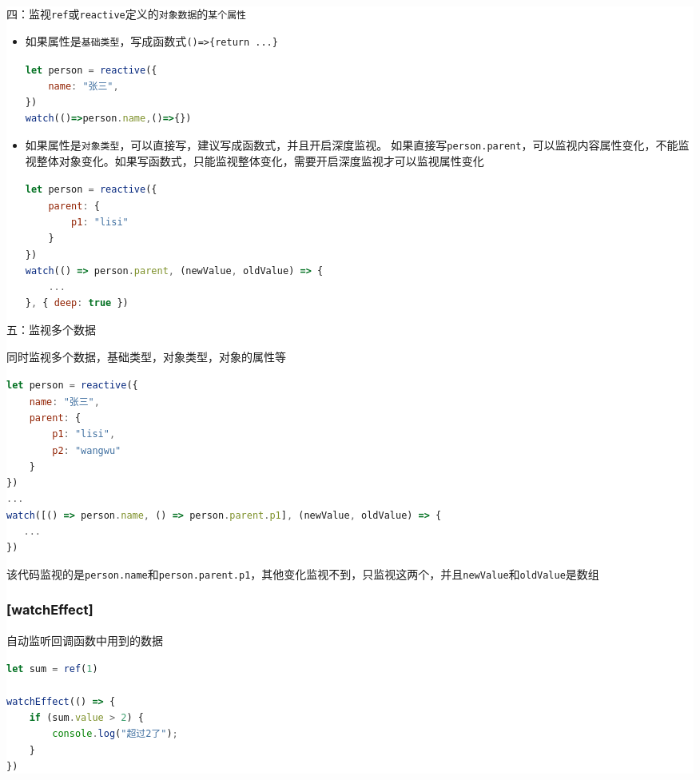 



四：监视`ref`或`reactive`定义的`对象数据`的`某个属性`

* 如果属性是`基础类型`，写成函数式`()=>{return ...}`

  ```js
  let person = reactive({
      name: "张三",
  })
  watch(()=>person.name,()=>{})
  ```

* 如果属性是`对象类型`，可以直接写，建议写成函数式，并且开启深度监视。
  如果直接写`person.parent`，可以监视内容属性变化，不能监视整体对象变化。如果写函数式，只能监视整体变化，需要开启深度监视才可以监视属性变化

  ```js
  let person = reactive({
      parent: {
          p1: "lisi"
      }
  })
  watch(() => person.parent, (newValue, oldValue) => {
      ...
  }, { deep: true })
  ```

  



五：监视多个数据

同时监视多个数据，基础类型，对象类型，对象的属性等

```js
let person = reactive({
    name: "张三",
    parent: {
        p1: "lisi",
        p2: "wangwu"
    }
})
...
watch([() => person.name, () => person.parent.p1], (newValue, oldValue) => {
   ...
})
```

该代码监视的是`person.name`和`person.parent.p1`，其他变化监视不到，只监视这两个，并且`newValue`和`oldValue`是数组



### [watchEffect]

自动监听回调函数中用到的数据

```js
let sum = ref(1)

watchEffect(() => {
    if (sum.value > 2) {
        console.log("超过2了");
    }
})
```
